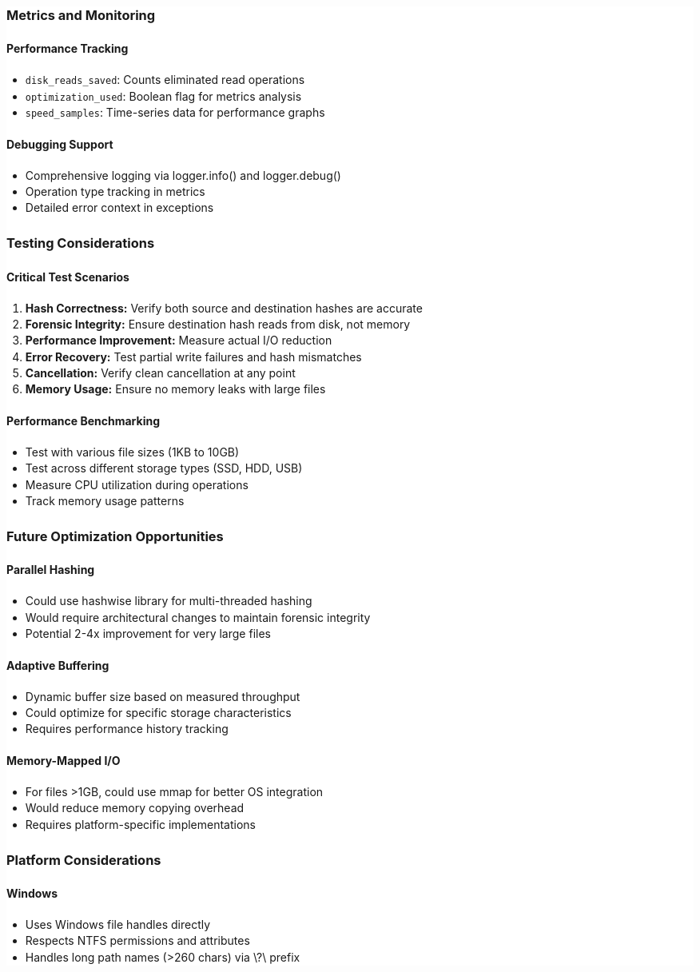 ### Metrics and Monitoring

#### Performance Tracking
- `disk_reads_saved`: Counts eliminated read operations
- `optimization_used`: Boolean flag for metrics analysis
- `speed_samples`: Time-series data for performance graphs

#### Debugging Support
- Comprehensive logging via logger.info() and logger.debug()
- Operation type tracking in metrics
- Detailed error context in exceptions

### Testing Considerations

#### Critical Test Scenarios
1. **Hash Correctness:** Verify both source and destination hashes are accurate
2. **Forensic Integrity:** Ensure destination hash reads from disk, not memory
3. **Performance Improvement:** Measure actual I/O reduction
4. **Error Recovery:** Test partial write failures and hash mismatches
5. **Cancellation:** Verify clean cancellation at any point
6. **Memory Usage:** Ensure no memory leaks with large files

#### Performance Benchmarking
- Test with various file sizes (1KB to 10GB)
- Test across different storage types (SSD, HDD, USB)
- Measure CPU utilization during operations
- Track memory usage patterns

### Future Optimization Opportunities

#### Parallel Hashing
- Could use hashwise library for multi-threaded hashing
- Would require architectural changes to maintain forensic integrity
- Potential 2-4x improvement for very large files

#### Adaptive Buffering
- Dynamic buffer size based on measured throughput
- Could optimize for specific storage characteristics
- Requires performance history tracking

#### Memory-Mapped I/O
- For files >1GB, could use mmap for better OS integration
- Would reduce memory copying overhead
- Requires platform-specific implementations

### Platform Considerations

#### Windows
- Uses Windows file handles directly
- Respects NTFS permissions and attributes
- Handles long path names (>260 chars) via \\?\ prefix

